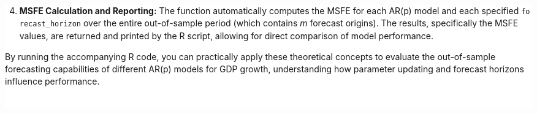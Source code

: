 4.  **MSFE Calculation and Reporting:**
    The function automatically computes the MSFE for each AR(p) model and each specified `forecast_horizon` over the entire out-of-sample period (which contains $m$ forecast origins). The results, specifically the MSFE values, are returned and printed by the R script, allowing for direct comparison of model performance.

By running the accompanying R code, you can practically apply these theoretical concepts to evaluate the out-of-sample forecasting capabilities of different AR(p) models for GDP growth, understanding how parameter updating and forecast horizons influence performance.

</div>


&nbsp;
